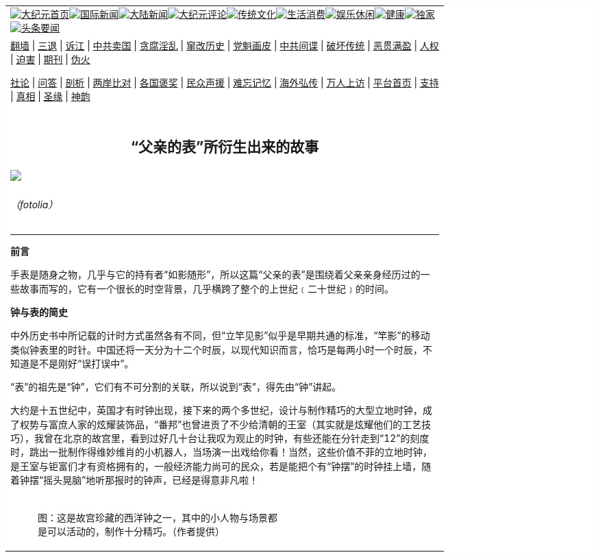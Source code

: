 <a name="1" id="1" target="_blank"></a><span id="1"></span>
<table align=center border="0"><tr><td colspan="2" VALIGN=TOP><a href="https://github.com/eizauy3553/djy/blob/master/gb/nf1351518.md#1"><img src="https://raw.githubusercontent.com/eizauy3553/www/master/t/djy/1.jpg" title="大纪元首页" alt="大纪元首页"></a><a href="https://github.com/eizauy3553/djy/blob/master/gb/n24hr.md#1"><img src="https://raw.githubusercontent.com/eizauy3553/www/master/t/djy/3.jpg" title="国际新闻" alt="国际新闻"></a><a href="https://github.com/eizauy3553/djy/blob/master/gb/nsc413.md#1"><img src="https://raw.githubusercontent.com/eizauy3553/www/master/t/djy/4.jpg" title="大陆新闻" alt="大陆新闻"></a><a href="https://github.com/eizauy3553/djy/blob/master/gb/news392.md#1"><img src="https://raw.githubusercontent.com/eizauy3553/www/master/t/djy/5.jpg" title="大纪元评论" alt="大纪元评论"></a><a href="https://github.com/eizauy3553/djy/blob/master/gb/news2007.md#1"><img src="https://raw.githubusercontent.com/eizauy3553/www/master/t/djy/6.jpg" title="传统文化" alt="传统文化"></a><a href="https://github.com/eizauy3553/djy/blob/master/gb/news2008.md#1"><img src="https://raw.githubusercontent.com/eizauy3553/www/master/t/djy/7.jpg" title="生活消费" alt="生活消费"></a><a href="https://github.com/eizauy3553/djy/blob/master/gb/ncyule.md#1"><img src="https://raw.githubusercontent.com/eizauy3553/www/master/t/djy/8.jpg" title="娱乐休闲" alt="娱乐休闲"></a><a href="https://github.com/eizauy3553/djy/blob/master/gb/nsc1002.md#1"><img src="https://raw.githubusercontent.com/eizauy3553/www/master/t/djy/9.jpg" title="健康" alt="健康"></a><a href="https://github.com/eizauy3553/djy/blob/master/gb/nf6092.md#1"><img src="https://raw.githubusercontent.com/eizauy3553/www/master/t/djy/10a.jpg" title="独家" alt="独家"></a><a href="https://github.com/eizauy3553/djy/blob/master/gb/nf4514.md#1"><img src="https://raw.githubusercontent.com/eizauy3553/www/master/t/djy/12a.jpg" title="头条要闻" alt="头条要闻"></a></td></tr>
<tr><td colspan="2" VALIGN=TOP><a target="_blank" href="https://github.com/eizauy3553/www/blob/master/README.md?zsrh#1">翻墙</a> | <a target="_blank" href="https://github.com/eizauy3553/djy/blob/master/gb/nf5657.md#1">三退</a> | <a target="_blank" href="https://github.com/eizauy3553/djy/blob/master/gb/nf6124.md#1">诉江</a> | <a target="_blank" href="https://github.com/eizauy3553/djy/blob/master/gb/nf1176117.md#1">中共卖国</a> | <a target="_blank" href="https://github.com/eizauy3553/djy/blob/master/gb/nf5773.md#1">贪腐淫乱</a> | <a target="_blank" href="https://github.com/eizauy3553/djy/blob/master/gb/nf1176115.md#1">窜改历史</a> | <a target="_blank" href="https://github.com/eizauy3553/djy/blob/master/gb/nf1176107.md#1">党魁画皮</a> | <a target="_blank" href="https://github.com/eizauy3553/djy/blob/master/gb/nf1320400.md#1">中共间谍</a> | <a target="_blank" href="https://github.com/eizauy3553/djy/blob/master/gb/nf1176114.md#1">破坏传统</a> | <a target="_blank" href="https://github.com/eizauy3553/ntdtv/blob/master/gb/prog447_1.md#1">恶贯满盈</a> | <a target="_blank" href="https://github.com/eizauy3553/djy/blob/master/gb/ncid278.md#1">人权</a> | <a target="_blank" href="https://github.com/eizauy3553/djy/blob/master/gb/nf1176111.md#1">迫害</a> | <a target="_blank" href="https://gitlab.com/szzdlab/mh-qikan/blob/master/README.md#1">期刊</a> | <a target="_blank" href="https://github.com/eizauy3553/djy/blob/master/gb/nf5562.md#1">伪火</a></p><p><a target="_blank" href="https://github.com/eizauy3553/djy/blob/master/gb/9p.md#1">社论</a> | <a target="_blank" href="https://github.com/eizauy3553/djy/blob/master/gb/nf4378.md#1">问答</a> | <a target="_blank" href="https://github.com/eizauy3553/djy/blob/master/gb/nf5792.md#1">剖析</a> | <a target="_blank" href="https://github.com/eizauy3553/djy/blob/master/gb/nf5735.md#1">两岸比对</a> | <a target="_blank" href="https://github.com/eizauy3553/djy/blob/master/gb/nf6119.md#1">各国褒奖</a> | <a target="_blank" href="https://github.com/eizauy3553/djy/blob/master/gb/nf6120.md#1">民众声援</a> | <a target="_blank" href="https://github.com/eizauy3553/djy/blob/master/gb/nf1188594.md#1">难忘记忆</a> | <a target="_blank" href="https://github.com/eizauy3553/djy/blob/master/gb/nf3180.md#1">海外弘传</a> | <a target="_blank" href="https://github.com/eizauy3553/djy/blob/master/gb/nf5410.md#1">万人上访</a> | <a target="_blank" href="https://github.com/eizauy3553/www/blob/master/README.md?zsrh#1">平台首页</a> | <a target="_blank" href="https://github.com/eizauy3553/djy/blob/master/gb/nf4386.md#1">支持</a> | <a target="_blank" href="https://github.com/eizauy3553/djy/blob/master/gb/nf4389.md#1">真相</a> | <a target="_blank" href="https://github.com/eizauy3553/djy/blob/master/gb/nf5790.md#1">圣缘</a> | <a target="_blank" href="https://github.com/eizauy3553/djy/blob/master/gb/nf4786.md#1">神韵</a></td></tr>
<tr><td VALIGN=TOP width="626"><h2 align=center>“父亲的表”所衍生出来的故事</h2>
<img width="600" src="https://i.epochtimes.com/assets/uploads/2015/08/1407220848522483-600x400.jpg" />
<h6>（fotolia）
</h6>
<hr>
<p><strong>前言</strong></p>
<p>手表是随身之物，几乎与它的持有者“如影随形”，所以这篇“父亲的表”是围绕着父亲亲身经历过的一些故事而写的，它有一个很长的时空背景，几乎横跨了整个的上世纪﹝二十世纪﹞的时间。</p>
<p><strong>钟与表的简史</strong></p>
<p>中外历史书中所记载的计时方式虽然各有不同，但“立竿见影”似乎是早期共通的标准，“竿影”的移动类似钟表里的时针。中国还将一天分为十二个时辰，以现代知识而言，恰巧是每两小时一个时辰，不知道是不是刚好“误打误中”。</p>
<p>“表”的祖先是“钟”，它们有不可分割的关联，所以说到“表”，得先由“钟”讲起。</p>
<p>大约是十五世纪中，英国才有时钟出现，接下来的两个多世纪，设计与制作精巧的大型立地时钟，成了权势与富庶人家的炫耀装饰品，“番邦”也曾进贡了不少给清朝的王室（其实就是炫耀他们的工艺技巧），我曾在北京的故宫里，看到过好几十台让我叹为观止的时钟，有些还能在分针走到“12”的刻度时，跳出一批制作得维妙维肖的小机器人，当场演一出戏给你看！当然，这些价值不菲的立地时钟，是王室与钜富们才有资格拥有的，一般经济能力尚可的民众，若是能把个有“钟摆”的时钟挂上墙，随着钟摆“摇头晃脑”地听那报时的钟声，已经是得意非凡啦！</p>
<figure id="attachment_10276458" aria-describedby="caption-attachment-10276458" style="width: 360px" class="wp-caption aligncenter"><a target="_blank" href="https://i.epochtimes.com/assets/uploads/2018/04/xie-1.jpg"><img class="wp-image-10276458 size-full" src="https://i.epochtimes.com/assets/uploads/2018/04/xie-1.jpg" alt="" width="360" b="527" /></a><figcaption id="caption-attachment-10276458" class="wp-caption-text">图：这是故宫珍藏的西洋钟之一，其中的小人物与场景都是可以活动的，制作十分精巧。（作者提供）</figcaption></figure>